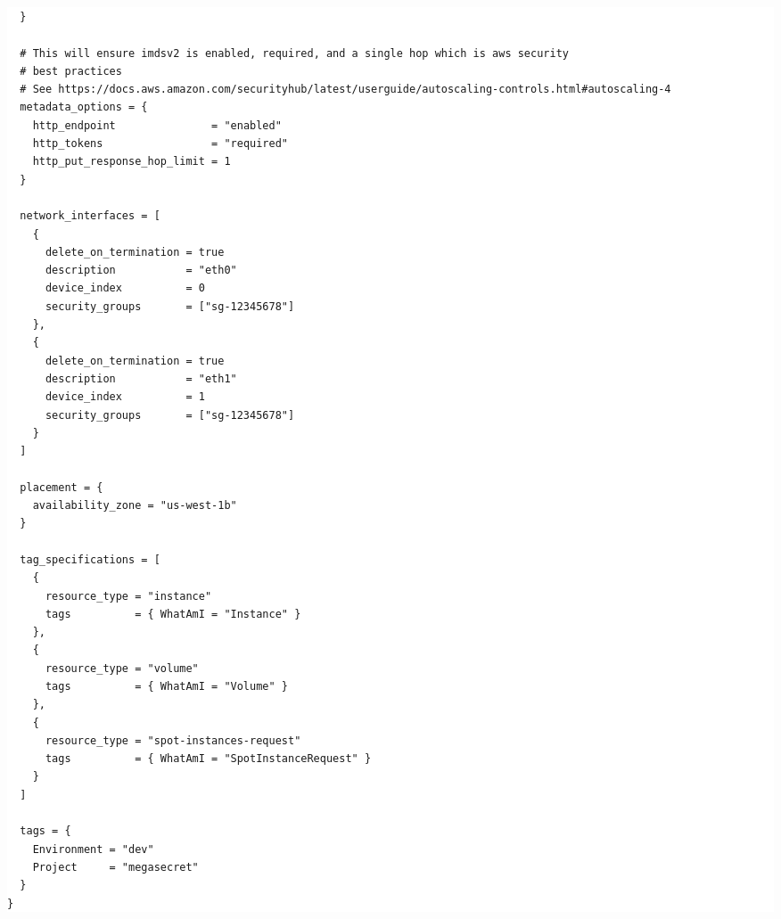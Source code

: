 ```hcl
  }

  # This will ensure imdsv2 is enabled, required, and a single hop which is aws security
  # best practices
  # See https://docs.aws.amazon.com/securityhub/latest/userguide/autoscaling-controls.html#autoscaling-4
  metadata_options = {
    http_endpoint               = "enabled"
    http_tokens                 = "required"
    http_put_response_hop_limit = 1
  }

  network_interfaces = [
    {
      delete_on_termination = true
      description           = "eth0"
      device_index          = 0
      security_groups       = ["sg-12345678"]
    },
    {
      delete_on_termination = true
      description           = "eth1"
      device_index          = 1
      security_groups       = ["sg-12345678"]
    }
  ]

  placement = {
    availability_zone = "us-west-1b"
  }

  tag_specifications = [
    {
      resource_type = "instance"
      tags          = { WhatAmI = "Instance" }
    },
    {
      resource_type = "volume"
      tags          = { WhatAmI = "Volume" }
    },
    {
      resource_type = "spot-instances-request"
      tags          = { WhatAmI = "SpotInstanceRequest" }
    }
  ]

  tags = {
    Environment = "dev"
    Project     = "megasecret"
  }
}
```
